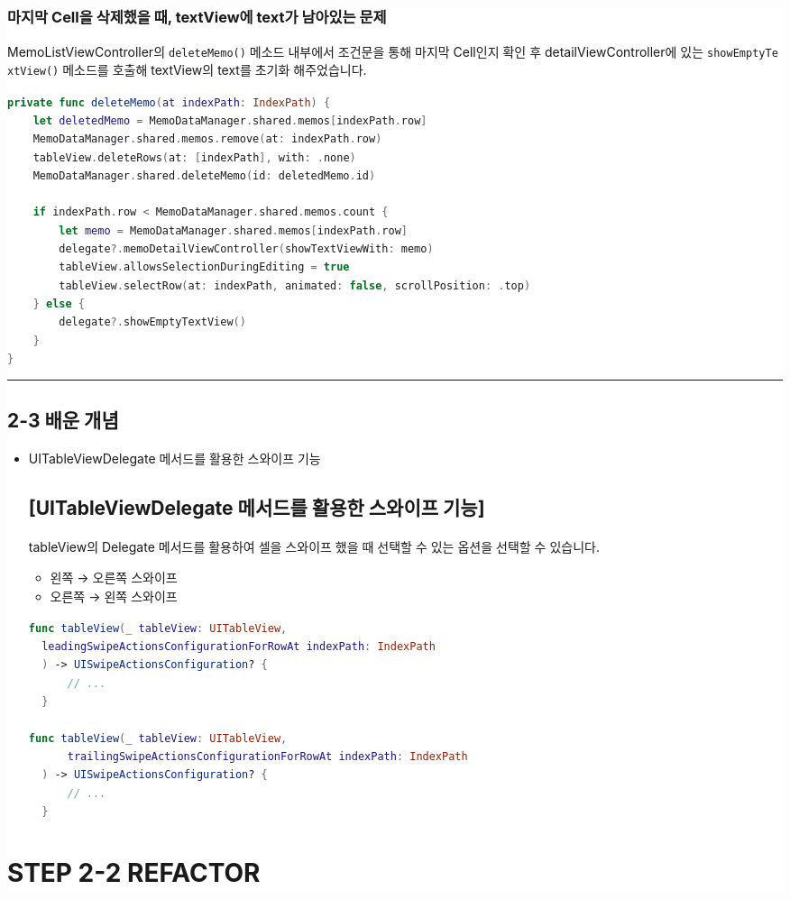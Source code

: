### 마지막 Cell을 삭제했을 때, textView에 text가 남아있는 문제

MemoListViewController의 `deleteMemo()` 메소드 내부에서 조건문을 통해 마지막 Cell인지 확인 후 detailViewController에 있는 `showEmptyTextView()` 메소드를 호출해 textView의 text를 초기화 해주었습니다.

```swift
private func deleteMemo(at indexPath: IndexPath) {
    let deletedMemo = MemoDataManager.shared.memos[indexPath.row]
    MemoDataManager.shared.memos.remove(at: indexPath.row)
    tableView.deleteRows(at: [indexPath], with: .none)
    MemoDataManager.shared.deleteMemo(id: deletedMemo.id)
        
    if indexPath.row < MemoDataManager.shared.memos.count {
        let memo = MemoDataManager.shared.memos[indexPath.row]
        delegate?.memoDetailViewController(showTextViewWith: memo)
        tableView.allowsSelectionDuringEditing = true
        tableView.selectRow(at: indexPath, animated: false, scrollPosition: .top)
    } else {
        delegate?.showEmptyTextView()
    }
}
```

---

## 2-3 배운 개념

- UITableViewDelegate 메서드를 활용한 스와이프 기능
    
    ## [UITableViewDelegate 메서드를 활용한 스와이프 기능]
    
    tableView의 Delegate 메서드를 활용하여 셀을 스와이프 했을 때 선택할 수 있는 옵션을 선택할 수 있습니다. 
    
    - 왼쪽 → 오른쪽 스와이프
    - 오른쪽 → 왼쪽 스와이프
    
    ```swift
    func tableView(_ tableView: UITableView,
      leadingSwipeActionsConfigurationForRowAt indexPath: IndexPath
      ) -> UISwipeActionsConfiguration? {
          // ...
      }
    
    func tableView(_ tableView: UITableView,
          trailingSwipeActionsConfigurationForRowAt indexPath: IndexPath
      ) -> UISwipeActionsConfiguration? {
          // ...
      }
    ```


# STEP 2-2 REFACTOR
